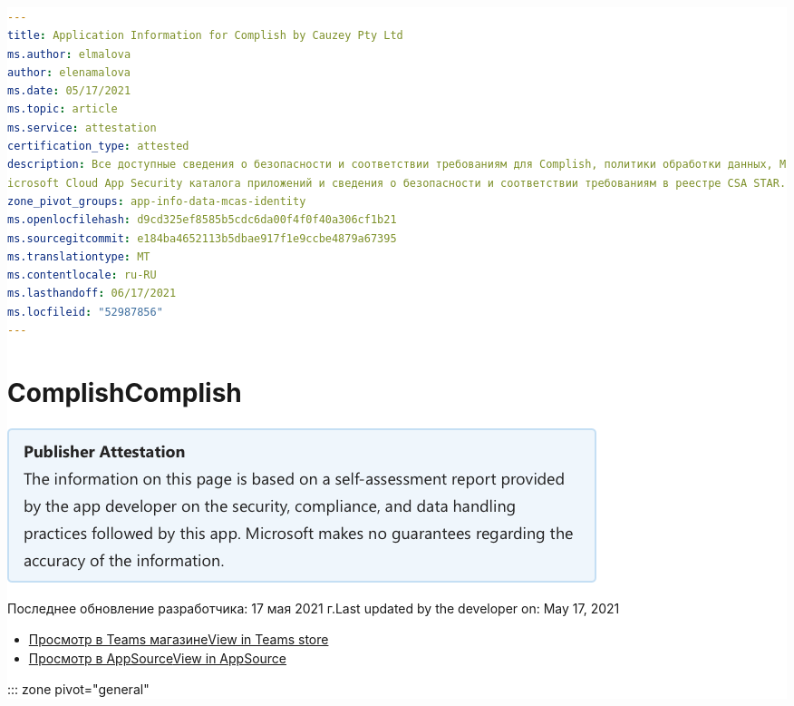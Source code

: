 ```yaml
---
title: Application Information for Complish by Cauzey Pty Ltd
ms.author: elmalova
author: elenamalova
ms.date: 05/17/2021
ms.topic: article
ms.service: attestation
certification_type: attested
description: Все доступные сведения о безопасности и соответствии требованиям для Complish, политики обработки данных, Microsoft Cloud App Security каталога приложений и сведения о безопасности и соответствии требованиям в реестре CSA STAR.
zone_pivot_groups: app-info-data-mcas-identity
ms.openlocfilehash: d9cd325ef8585b5cdc6da00f4f0f40a306cf1b21
ms.sourcegitcommit: e184ba4652113b5dbae917f1e9ccbe4879a67395
ms.translationtype: MT
ms.contentlocale: ru-RU
ms.lasthandoff: 06/17/2021
ms.locfileid: "52987856"
---
```

# <a name="complish"></a><span data-ttu-id="0d3f8-103">Complish</span><span class="sxs-lookup"><span data-stu-id="0d3f8-103">Complish</span></span>

<p></p>
<img alt="Publisher Attestation: The information on this page is based on a self-assessment report provided by the app developer on the security, compliance, and data handling practices followed by this app. Microsoft makes no guarantees regarding the accuracy of the information." src="../media/attested.png" width="650" />
<p><span data-ttu-id="0d3f8-104">Последнее обновление разработчика: 17 мая 2021 г.</span><span class="sxs-lookup"><span data-stu-id="0d3f8-104">Last updated by the developer on: May 17, 2021</span></span></p>

* <span data-ttu-id="0d3f8-105"><a href="https://teams.microsoft.com/l/app/e840a6b7-6a38-4404-baa5-e404eb0c98b3" target="_blank">Просмотр в Teams магазине</a></span><span class="sxs-lookup"><span data-stu-id="0d3f8-105"><a href="https://teams.microsoft.com/l/app/e840a6b7-6a38-4404-baa5-e404eb0c98b3" target="_blank">View in Teams store</a></span></span>
* <span data-ttu-id="0d3f8-106"><a href="https://appsource.microsoft.com/product/office/WA200001641" target="_blank">Просмотр в AppSource</a></span><span class="sxs-lookup"><span data-stu-id="0d3f8-106"><a href="https://appsource.microsoft.com/product/office/WA200001641" target="_blank">View in AppSource</a></span></span>

::: zone pivot="general"
